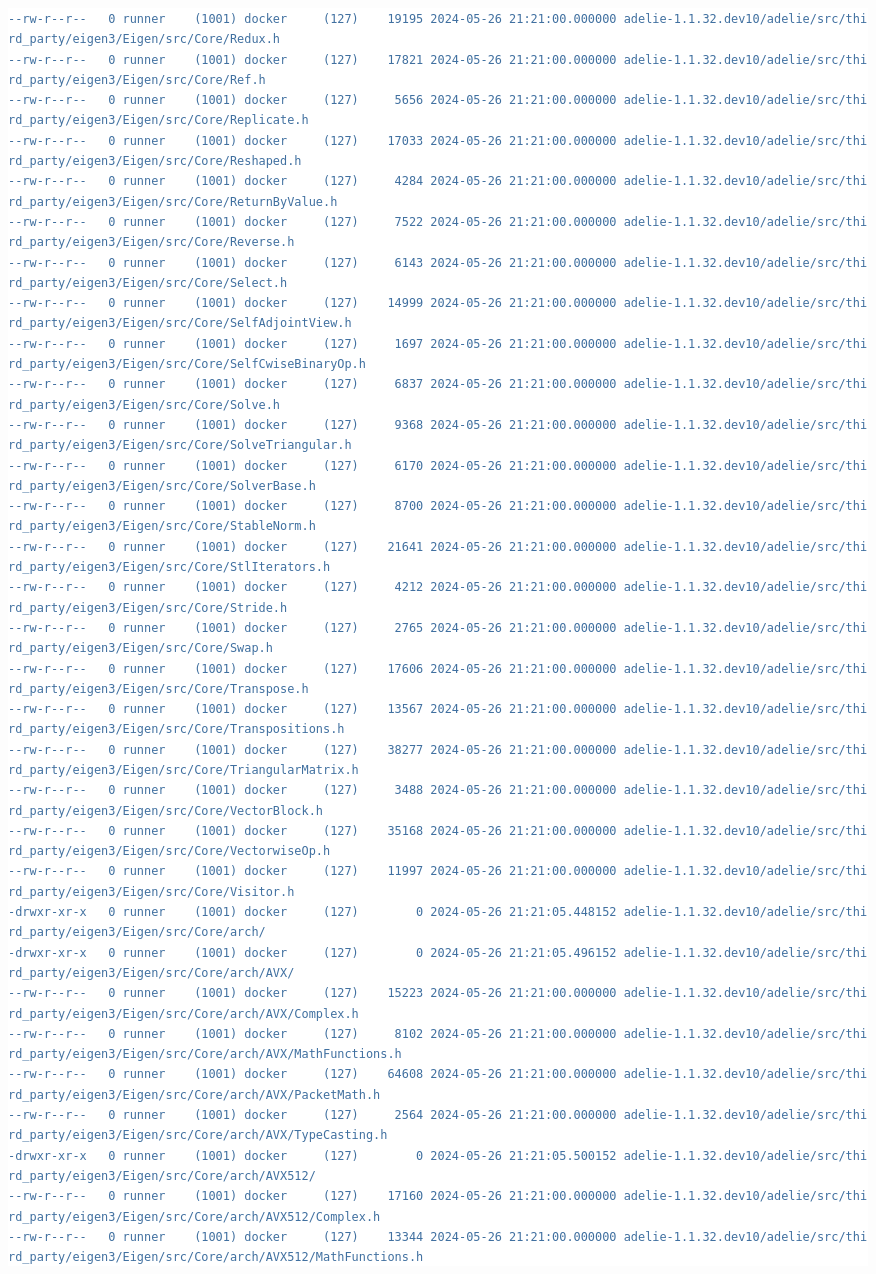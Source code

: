 ```diff
--rw-r--r--   0 runner    (1001) docker     (127)    19195 2024-05-26 21:21:00.000000 adelie-1.1.32.dev10/adelie/src/third_party/eigen3/Eigen/src/Core/Redux.h
--rw-r--r--   0 runner    (1001) docker     (127)    17821 2024-05-26 21:21:00.000000 adelie-1.1.32.dev10/adelie/src/third_party/eigen3/Eigen/src/Core/Ref.h
--rw-r--r--   0 runner    (1001) docker     (127)     5656 2024-05-26 21:21:00.000000 adelie-1.1.32.dev10/adelie/src/third_party/eigen3/Eigen/src/Core/Replicate.h
--rw-r--r--   0 runner    (1001) docker     (127)    17033 2024-05-26 21:21:00.000000 adelie-1.1.32.dev10/adelie/src/third_party/eigen3/Eigen/src/Core/Reshaped.h
--rw-r--r--   0 runner    (1001) docker     (127)     4284 2024-05-26 21:21:00.000000 adelie-1.1.32.dev10/adelie/src/third_party/eigen3/Eigen/src/Core/ReturnByValue.h
--rw-r--r--   0 runner    (1001) docker     (127)     7522 2024-05-26 21:21:00.000000 adelie-1.1.32.dev10/adelie/src/third_party/eigen3/Eigen/src/Core/Reverse.h
--rw-r--r--   0 runner    (1001) docker     (127)     6143 2024-05-26 21:21:00.000000 adelie-1.1.32.dev10/adelie/src/third_party/eigen3/Eigen/src/Core/Select.h
--rw-r--r--   0 runner    (1001) docker     (127)    14999 2024-05-26 21:21:00.000000 adelie-1.1.32.dev10/adelie/src/third_party/eigen3/Eigen/src/Core/SelfAdjointView.h
--rw-r--r--   0 runner    (1001) docker     (127)     1697 2024-05-26 21:21:00.000000 adelie-1.1.32.dev10/adelie/src/third_party/eigen3/Eigen/src/Core/SelfCwiseBinaryOp.h
--rw-r--r--   0 runner    (1001) docker     (127)     6837 2024-05-26 21:21:00.000000 adelie-1.1.32.dev10/adelie/src/third_party/eigen3/Eigen/src/Core/Solve.h
--rw-r--r--   0 runner    (1001) docker     (127)     9368 2024-05-26 21:21:00.000000 adelie-1.1.32.dev10/adelie/src/third_party/eigen3/Eigen/src/Core/SolveTriangular.h
--rw-r--r--   0 runner    (1001) docker     (127)     6170 2024-05-26 21:21:00.000000 adelie-1.1.32.dev10/adelie/src/third_party/eigen3/Eigen/src/Core/SolverBase.h
--rw-r--r--   0 runner    (1001) docker     (127)     8700 2024-05-26 21:21:00.000000 adelie-1.1.32.dev10/adelie/src/third_party/eigen3/Eigen/src/Core/StableNorm.h
--rw-r--r--   0 runner    (1001) docker     (127)    21641 2024-05-26 21:21:00.000000 adelie-1.1.32.dev10/adelie/src/third_party/eigen3/Eigen/src/Core/StlIterators.h
--rw-r--r--   0 runner    (1001) docker     (127)     4212 2024-05-26 21:21:00.000000 adelie-1.1.32.dev10/adelie/src/third_party/eigen3/Eigen/src/Core/Stride.h
--rw-r--r--   0 runner    (1001) docker     (127)     2765 2024-05-26 21:21:00.000000 adelie-1.1.32.dev10/adelie/src/third_party/eigen3/Eigen/src/Core/Swap.h
--rw-r--r--   0 runner    (1001) docker     (127)    17606 2024-05-26 21:21:00.000000 adelie-1.1.32.dev10/adelie/src/third_party/eigen3/Eigen/src/Core/Transpose.h
--rw-r--r--   0 runner    (1001) docker     (127)    13567 2024-05-26 21:21:00.000000 adelie-1.1.32.dev10/adelie/src/third_party/eigen3/Eigen/src/Core/Transpositions.h
--rw-r--r--   0 runner    (1001) docker     (127)    38277 2024-05-26 21:21:00.000000 adelie-1.1.32.dev10/adelie/src/third_party/eigen3/Eigen/src/Core/TriangularMatrix.h
--rw-r--r--   0 runner    (1001) docker     (127)     3488 2024-05-26 21:21:00.000000 adelie-1.1.32.dev10/adelie/src/third_party/eigen3/Eigen/src/Core/VectorBlock.h
--rw-r--r--   0 runner    (1001) docker     (127)    35168 2024-05-26 21:21:00.000000 adelie-1.1.32.dev10/adelie/src/third_party/eigen3/Eigen/src/Core/VectorwiseOp.h
--rw-r--r--   0 runner    (1001) docker     (127)    11997 2024-05-26 21:21:00.000000 adelie-1.1.32.dev10/adelie/src/third_party/eigen3/Eigen/src/Core/Visitor.h
-drwxr-xr-x   0 runner    (1001) docker     (127)        0 2024-05-26 21:21:05.448152 adelie-1.1.32.dev10/adelie/src/third_party/eigen3/Eigen/src/Core/arch/
-drwxr-xr-x   0 runner    (1001) docker     (127)        0 2024-05-26 21:21:05.496152 adelie-1.1.32.dev10/adelie/src/third_party/eigen3/Eigen/src/Core/arch/AVX/
--rw-r--r--   0 runner    (1001) docker     (127)    15223 2024-05-26 21:21:00.000000 adelie-1.1.32.dev10/adelie/src/third_party/eigen3/Eigen/src/Core/arch/AVX/Complex.h
--rw-r--r--   0 runner    (1001) docker     (127)     8102 2024-05-26 21:21:00.000000 adelie-1.1.32.dev10/adelie/src/third_party/eigen3/Eigen/src/Core/arch/AVX/MathFunctions.h
--rw-r--r--   0 runner    (1001) docker     (127)    64608 2024-05-26 21:21:00.000000 adelie-1.1.32.dev10/adelie/src/third_party/eigen3/Eigen/src/Core/arch/AVX/PacketMath.h
--rw-r--r--   0 runner    (1001) docker     (127)     2564 2024-05-26 21:21:00.000000 adelie-1.1.32.dev10/adelie/src/third_party/eigen3/Eigen/src/Core/arch/AVX/TypeCasting.h
-drwxr-xr-x   0 runner    (1001) docker     (127)        0 2024-05-26 21:21:05.500152 adelie-1.1.32.dev10/adelie/src/third_party/eigen3/Eigen/src/Core/arch/AVX512/
--rw-r--r--   0 runner    (1001) docker     (127)    17160 2024-05-26 21:21:00.000000 adelie-1.1.32.dev10/adelie/src/third_party/eigen3/Eigen/src/Core/arch/AVX512/Complex.h
--rw-r--r--   0 runner    (1001) docker     (127)    13344 2024-05-26 21:21:00.000000 adelie-1.1.32.dev10/adelie/src/third_party/eigen3/Eigen/src/Core/arch/AVX512/MathFunctions.h
```